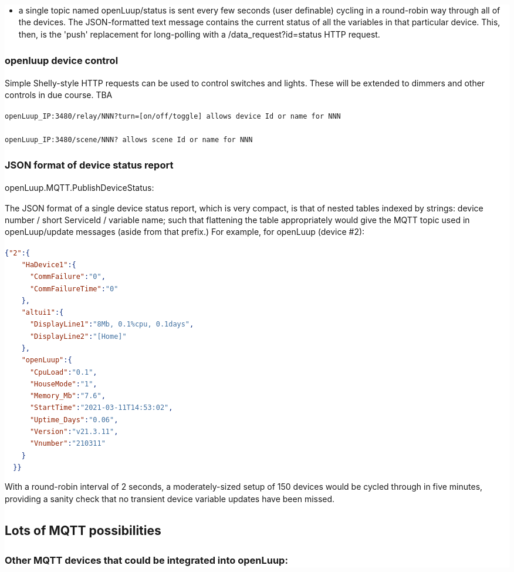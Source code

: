 - a single topic named openLuup/status is sent every few seconds (user definable) cycling in a round-robin way through all of the devices. The JSON-formatted text message contains the current status of all the variables in that particular device. This, then, is the 'push' replacement for long-polling with a /data_request?id=status HTTP request.

### openluup device control
Simple Shelly-style HTTP requests can be used to control switches and lights. These will be extended to dimmers and other controls in due course. TBA

```text
openLuup_IP:3480/relay/NNN?turn=[on/off/toggle] allows device Id or name for NNN

openLuup_IP:3480/scene/NNN? allows scene Id or name for NNN
```

### JSON format of device status report
openLuup.MQTT.PublishDeviceStatus:

The JSON format of a single device status report, which is very compact, is that of nested tables indexed by strings: device number / short ServiceId / variable name; such that flattening the table appropriately would give the MQTT topic used in openLuup/update messages (aside from that prefix.) For example, for openLuup (device #2):

```json
{"2":{
    "HaDevice1":{
      "CommFailure":"0",
      "CommFailureTime":"0"
    },
    "altui1":{
      "DisplayLine1":"8Mb, 0.1%cpu, 0.1days",
      "DisplayLine2":"[Home]"
    },
    "openLuup":{
      "CpuLoad":"0.1",
      "HouseMode":"1",
      "Memory_Mb":"7.6",
      "StartTime":"2021-03-11T14:53:02",
      "Uptime_Days":"0.06",
      "Version":"v21.3.11",
      "Vnumber":"210311"
    }
  }}
```

With a round-robin interval of 2 seconds, a moderately-sized setup of 150 devices would be cycled through in five minutes, providing a sanity check that no transient device variable updates have been missed.

## Lots of MQTT possibilities

### Other MQTT devices that could be integrated into openLuup:
